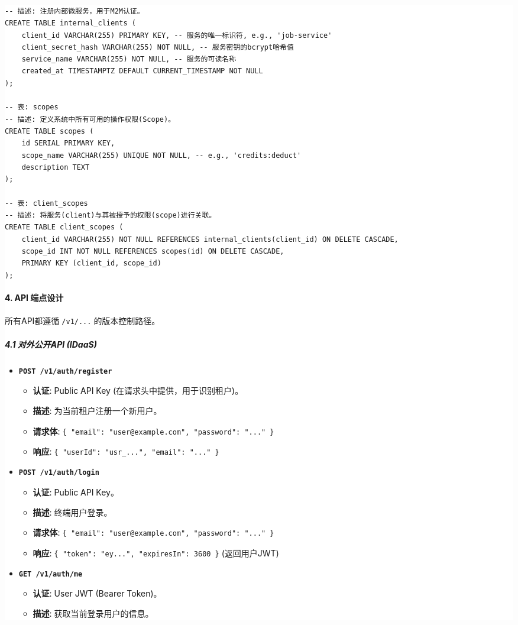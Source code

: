 ```
-- 描述: 注册内部微服务，用于M2M认证。
CREATE TABLE internal_clients (
    client_id VARCHAR(255) PRIMARY KEY, -- 服务的唯一标识符, e.g., 'job-service'
    client_secret_hash VARCHAR(255) NOT NULL, -- 服务密钥的bcrypt哈希值
    service_name VARCHAR(255) NOT NULL, -- 服务的可读名称
    created_at TIMESTAMPTZ DEFAULT CURRENT_TIMESTAMP NOT NULL
);

-- 表: scopes
-- 描述: 定义系统中所有可用的操作权限(Scope)。
CREATE TABLE scopes (
    id SERIAL PRIMARY KEY,
    scope_name VARCHAR(255) UNIQUE NOT NULL, -- e.g., 'credits:deduct'
    description TEXT
);

-- 表: client_scopes
-- 描述: 将服务(client)与其被授予的权限(scope)进行关联。
CREATE TABLE client_scopes (
    client_id VARCHAR(255) NOT NULL REFERENCES internal_clients(client_id) ON DELETE CASCADE,
    scope_id INT NOT NULL REFERENCES scopes(id) ON DELETE CASCADE,
    PRIMARY KEY (client_id, scope_id)
);
```

#### **4. API 端点设计**

所有API都遵循 `/v1/...` 的版本控制路径。

##### **4.1 对外公开API (IDaaS)**

- **`POST /v1/auth/register`**
    
    - **认证**: Public API Key (在请求头中提供，用于识别租户)。
        
    - **描述**: 为当前租户注册一个新用户。
        
    - **请求体**: `{ "email": "user@example.com", "password": "..." }`
        
    - **响应**: `{ "userId": "usr_...", "email": "..." }`
        
- **`POST /v1/auth/login`**
    
    - **认证**: Public API Key。
        
    - **描述**: 终端用户登录。
        
    - **请求体**: `{ "email": "user@example.com", "password": "..." }`
        
    - **响应**: `{ "token": "ey...", "expiresIn": 3600 }` (返回用户JWT)
        
- **`GET /v1/auth/me`**
    
    - **认证**: User JWT (Bearer Token)。
        
    - **描述**: 获取当前登录用户的信息。
        